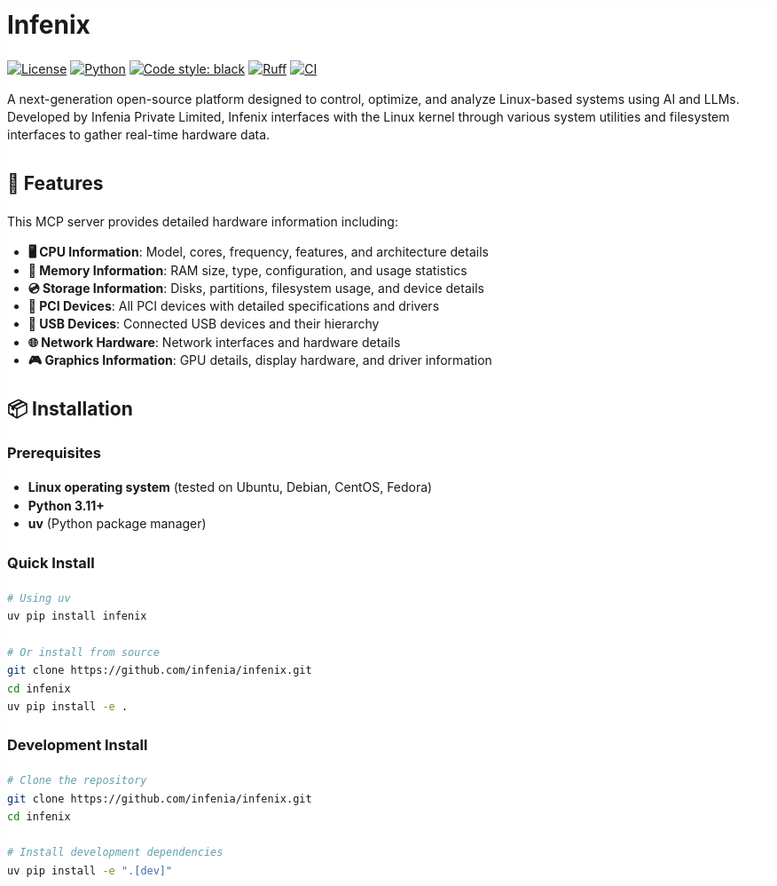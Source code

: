 # Infenix

[![License](https://img.shields.io/badge/License-Apache%202.0-blue.svg)](https://opensource.org/licenses/Apache-2.0)
[![Python](https://img.shields.io/badge/python-3.11+-blue.svg)](https://www.python.org/downloads/)
[![Code style: black](https://img.shields.io/badge/code%20style-black-000000.svg)](https://github.com/psf/black)
[![Ruff](https://img.shields.io/endpoint?url=https://raw.githubusercontent.com/astral-sh/ruff/main/assets/badge/v2.json)](https://github.com/astral-sh/ruff)
[![CI](https://github.com/infenia/infenix/workflows/CI/badge.svg)](https://github.com/infenia/infenix/actions)

A next-generation open-source platform designed to control, optimize, and analyze Linux-based systems using AI and LLMs. Developed by Infenia Private Limited, Infenix interfaces with the Linux kernel through various system utilities and filesystem interfaces to gather real-time hardware data.

## 🚀 Features

This MCP server provides detailed hardware information including:

- **🖥️ CPU Information**: Model, cores, frequency, features, and architecture details
- **💾 Memory Information**: RAM size, type, configuration, and usage statistics
- **💿 Storage Information**: Disks, partitions, filesystem usage, and device details
- **🔌 PCI Devices**: All PCI devices with detailed specifications and drivers
- **🔗 USB Devices**: Connected USB devices and their hierarchy
- **🌐 Network Hardware**: Network interfaces and hardware details
- **🎮 Graphics Information**: GPU details, display hardware, and driver information

## 📦 Installation

### Prerequisites

- **Linux operating system** (tested on Ubuntu, Debian, CentOS, Fedora)
- **Python 3.11+**
- **uv** (Python package manager)

### Quick Install

```bash
# Using uv
uv pip install infenix

# Or install from source
git clone https://github.com/infenia/infenix.git
cd infenix
uv pip install -e .
```

### Development Install

```bash
# Clone the repository
git clone https://github.com/infenia/infenix.git
cd infenix

# Install development dependencies
uv pip install -e ".[dev]"
```
